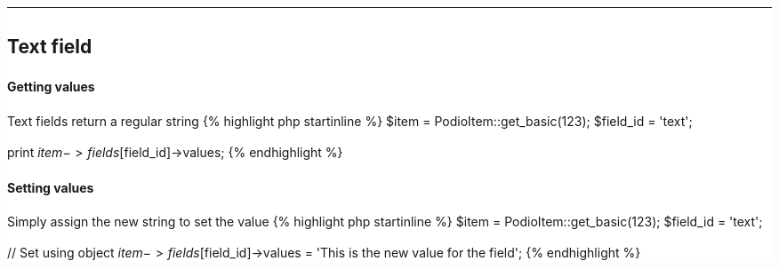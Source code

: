 
------------------------------------------------------------------------------

## Text field

#### Getting values
Text fields return a regular string
{% highlight php startinline %}
$item = PodioItem::get_basic(123);
$field_id = 'text';

print $item->fields[$field_id]->values;
{% endhighlight %}

#### Setting values
Simply assign the new string to set the value
{% highlight php startinline %}
$item = PodioItem::get_basic(123);
$field_id = 'text';

// Set using object
$item->fields[$field_id]->values = 'This is the new value for the field';
{% endhighlight %}
